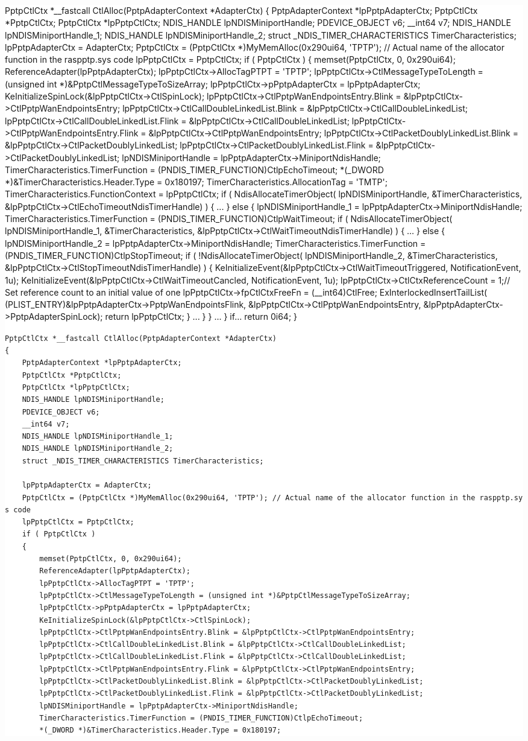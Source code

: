 PptpCtlCtx *__fastcall CtlAlloc(PptpAdapterContext *AdapterCtx) { PptpAdapterContext *lpPptpAdapterCtx; PptpCtlCtx *PptpCtlCtx; PptpCtlCtx *lpPptpCtlCtx; NDIS_HANDLE lpNDISMiniportHandle; PDEVICE_OBJECT v6; __int64 v7; NDIS_HANDLE lpNDISMiniportHandle_1; NDIS_HANDLE lpNDISMiniportHandle_2; struct _NDIS_TIMER_CHARACTERISTICS TimerCharacteristics; lpPptpAdapterCtx = AdapterCtx; PptpCtlCtx = (PptpCtlCtx *)MyMemAlloc(0x290ui64, 'TPTP'); // Actual name of the allocator function in the raspptp.sys code lpPptpCtlCtx = PptpCtlCtx; if ( PptpCtlCtx ) { memset(PptpCtlCtx, 0, 0x290ui64); ReferenceAdapter(lpPptpAdapterCtx); lpPptpCtlCtx->AllocTagPTPT = 'TPTP'; lpPptpCtlCtx->CtlMessageTypeToLength = (unsigned int *)&PptpCtlMessageTypeToSizeArray; lpPptpCtlCtx->pPptpAdapterCtx = lpPptpAdapterCtx; KeInitializeSpinLock(&lpPptpCtlCtx->CtlSpinLock); lpPptpCtlCtx->CtlPptpWanEndpointsEntry.Blink = &lpPptpCtlCtx->CtlPptpWanEndpointsEntry; lpPptpCtlCtx->CtlCallDoubleLinkedList.Blink = &lpPptpCtlCtx->CtlCallDoubleLinkedList; lpPptpCtlCtx->CtlCallDoubleLinkedList.Flink = &lpPptpCtlCtx->CtlCallDoubleLinkedList; lpPptpCtlCtx->CtlPptpWanEndpointsEntry.Flink = &lpPptpCtlCtx->CtlPptpWanEndpointsEntry; lpPptpCtlCtx->CtlPacketDoublyLinkedList.Blink = &lpPptpCtlCtx->CtlPacketDoublyLinkedList; lpPptpCtlCtx->CtlPacketDoublyLinkedList.Flink = &lpPptpCtlCtx->CtlPacketDoublyLinkedList; lpNDISMiniportHandle = lpPptpAdapterCtx->MiniportNdisHandle; TimerCharacteristics.TimerFunction = (PNDIS_TIMER_FUNCTION)CtlpEchoTimeout; *(_DWORD *)&TimerCharacteristics.Header.Type = 0x180197; TimerCharacteristics.AllocationTag = 'TMTP'; TimerCharacteristics.FunctionContext = lpPptpCtlCtx; if ( NdisAllocateTimerObject( lpNDISMiniportHandle, &TimerCharacteristics, &lpPptpCtlCtx->CtlEchoTimeoutNdisTimerHandle) ) { ... } else { lpNDISMiniportHandle_1 = lpPptpAdapterCtx->MiniportNdisHandle; TimerCharacteristics.TimerFunction = (PNDIS_TIMER_FUNCTION)CtlpWaitTimeout; if ( NdisAllocateTimerObject( lpNDISMiniportHandle_1, &TimerCharacteristics, &lpPptpCtlCtx->CtlWaitTimeoutNdisTimerHandle) ) { ... } else { lpNDISMiniportHandle_2 = lpPptpAdapterCtx->MiniportNdisHandle; TimerCharacteristics.TimerFunction = (PNDIS_TIMER_FUNCTION)CtlpStopTimeout; if ( !NdisAllocateTimerObject( lpNDISMiniportHandle_2, &TimerCharacteristics, &lpPptpCtlCtx->CtlStopTimeoutNdisTimerHandle) ) { KeInitializeEvent(&lpPptpCtlCtx->CtlWaitTimeoutTriggered, NotificationEvent, 1u); KeInitializeEvent(&lpPptpCtlCtx->CtlWaitTimeoutCancled, NotificationEvent, 1u); lpPptpCtlCtx->CtlCtxReferenceCount = 1;// Set reference count to an initial value of one lpPptpCtlCtx->fpCtlCtxFreeFn = (__int64)CtlFree; ExInterlockedInsertTailList( (PLIST_ENTRY)&lpPptpAdapterCtx->PptpWanEndpointsFlink, &lpPptpCtlCtx->CtlPptpWanEndpointsEntry, &lpPptpAdapterCtx->PptpAdapterSpinLock); return lpPptpCtlCtx; } ... } } ... } if... return 0i64; }

```
PptpCtlCtx *__fastcall CtlAlloc(PptpAdapterContext *AdapterCtx)
{
    PptpAdapterContext *lpPptpAdapterCtx;
    PptpCtlCtx *PptpCtlCtx;
    PptpCtlCtx *lpPptpCtlCtx;
    NDIS_HANDLE lpNDISMiniportHandle;
    PDEVICE_OBJECT v6;
    __int64 v7;
    NDIS_HANDLE lpNDISMiniportHandle_1;
    NDIS_HANDLE lpNDISMiniportHandle_2;
    struct _NDIS_TIMER_CHARACTERISTICS TimerCharacteristics;

    lpPptpAdapterCtx = AdapterCtx;
    PptpCtlCtx = (PptpCtlCtx *)MyMemAlloc(0x290ui64, 'TPTP'); // Actual name of the allocator function in the raspptp.sys code
    lpPptpCtlCtx = PptpCtlCtx;
    if ( PptpCtlCtx )
    {
        memset(PptpCtlCtx, 0, 0x290ui64);
        ReferenceAdapter(lpPptpAdapterCtx);
        lpPptpCtlCtx->AllocTagPTPT = 'TPTP';
        lpPptpCtlCtx->CtlMessageTypeToLength = (unsigned int *)&PptpCtlMessageTypeToSizeArray;
        lpPptpCtlCtx->pPptpAdapterCtx = lpPptpAdapterCtx;
        KeInitializeSpinLock(&lpPptpCtlCtx->CtlSpinLock);
        lpPptpCtlCtx->CtlPptpWanEndpointsEntry.Blink = &lpPptpCtlCtx->CtlPptpWanEndpointsEntry;
        lpPptpCtlCtx->CtlCallDoubleLinkedList.Blink = &lpPptpCtlCtx->CtlCallDoubleLinkedList;
        lpPptpCtlCtx->CtlCallDoubleLinkedList.Flink = &lpPptpCtlCtx->CtlCallDoubleLinkedList;
        lpPptpCtlCtx->CtlPptpWanEndpointsEntry.Flink = &lpPptpCtlCtx->CtlPptpWanEndpointsEntry;
        lpPptpCtlCtx->CtlPacketDoublyLinkedList.Blink = &lpPptpCtlCtx->CtlPacketDoublyLinkedList;
        lpPptpCtlCtx->CtlPacketDoublyLinkedList.Flink = &lpPptpCtlCtx->CtlPacketDoublyLinkedList;
        lpNDISMiniportHandle = lpPptpAdapterCtx->MiniportNdisHandle;
        TimerCharacteristics.TimerFunction = (PNDIS_TIMER_FUNCTION)CtlpEchoTimeout;
        *(_DWORD *)&TimerCharacteristics.Header.Type = 0x180197;
```